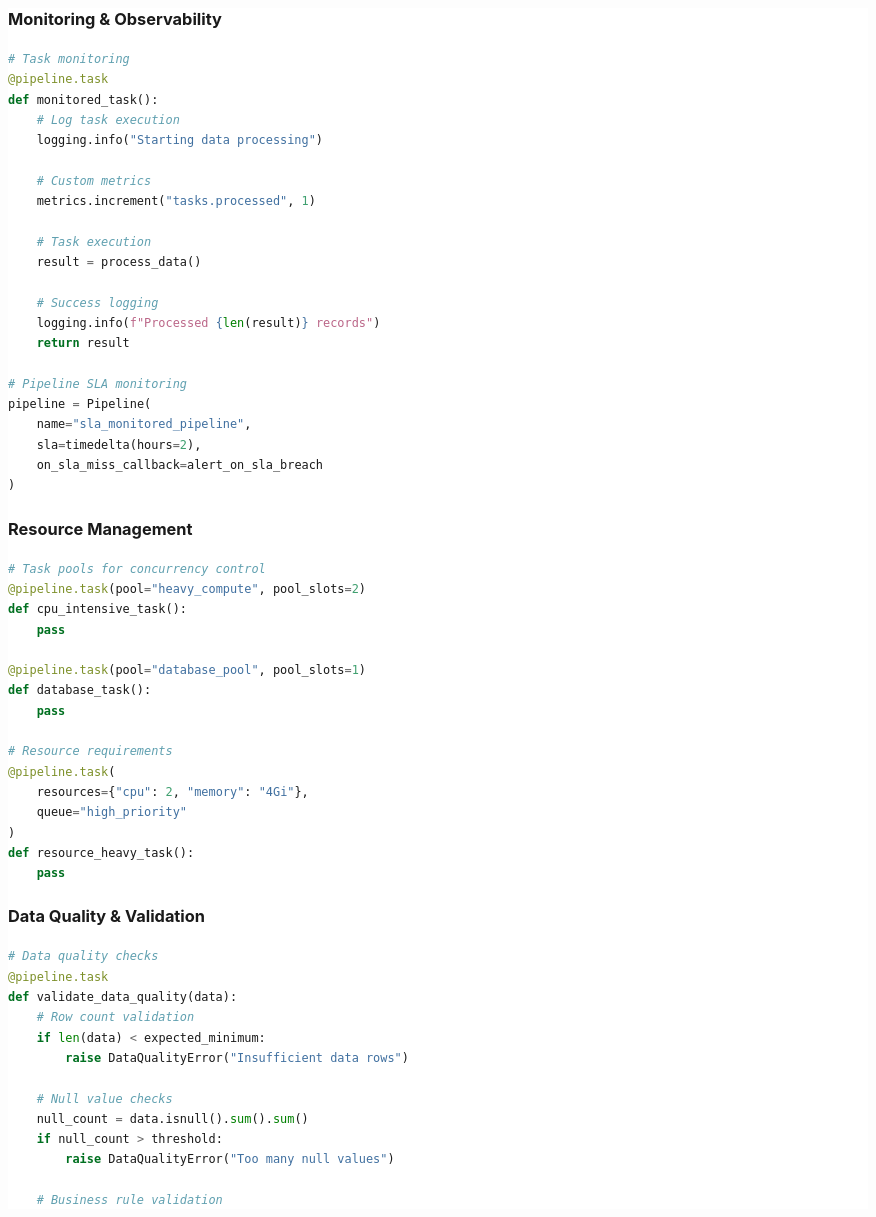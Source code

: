 ```python
```

### Monitoring & Observability
```python
# Task monitoring
@pipeline.task
def monitored_task():
    # Log task execution
    logging.info("Starting data processing")
    
    # Custom metrics
    metrics.increment("tasks.processed", 1)
    
    # Task execution
    result = process_data()
    
    # Success logging
    logging.info(f"Processed {len(result)} records")
    return result

# Pipeline SLA monitoring
pipeline = Pipeline(
    name="sla_monitored_pipeline",
    sla=timedelta(hours=2),
    on_sla_miss_callback=alert_on_sla_breach
)
```

### Resource Management
```python
# Task pools for concurrency control
@pipeline.task(pool="heavy_compute", pool_slots=2)
def cpu_intensive_task():
    pass

@pipeline.task(pool="database_pool", pool_slots=1)
def database_task():
    pass

# Resource requirements
@pipeline.task(
    resources={"cpu": 2, "memory": "4Gi"},
    queue="high_priority"
)
def resource_heavy_task():
    pass
```

### Data Quality & Validation
```python
# Data quality checks
@pipeline.task
def validate_data_quality(data):
    # Row count validation
    if len(data) < expected_minimum:
        raise DataQualityError("Insufficient data rows")
    
    # Null value checks
    null_count = data.isnull().sum().sum()
    if null_count > threshold:
        raise DataQualityError("Too many null values")
    
    # Business rule validation
```